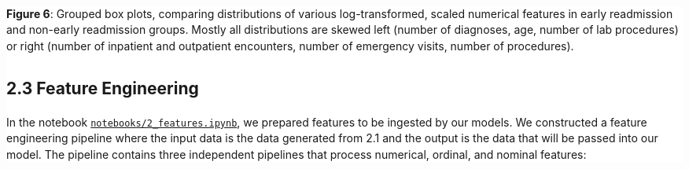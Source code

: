 **Figure 6**: Grouped box plots, comparing distributions of various log-transformed, scaled numerical features in early readmission and non-early readmission groups. Mostly all distributions are skewed left (number of diagnoses, age, number of lab procedures) or right (number of inpatient and outpatient encounters, number of emergency visits, number of procedures). 

## 2.3 Feature Engineering

In the notebook [`notebooks/2_features.ipynb`](https://github.com/uncanny-valley/diabetes-readmission/blob/master/notebooks/2_features.ipynb), we prepared features to be ingested by our models. We constructed a feature engineering pipeline where the input data is the data generated from 2.1 and the output is the data that will be passed into our model. The pipeline contains three independent pipelines that process numerical, ordinal, and nominal features:

<div style='text-align:center;'>